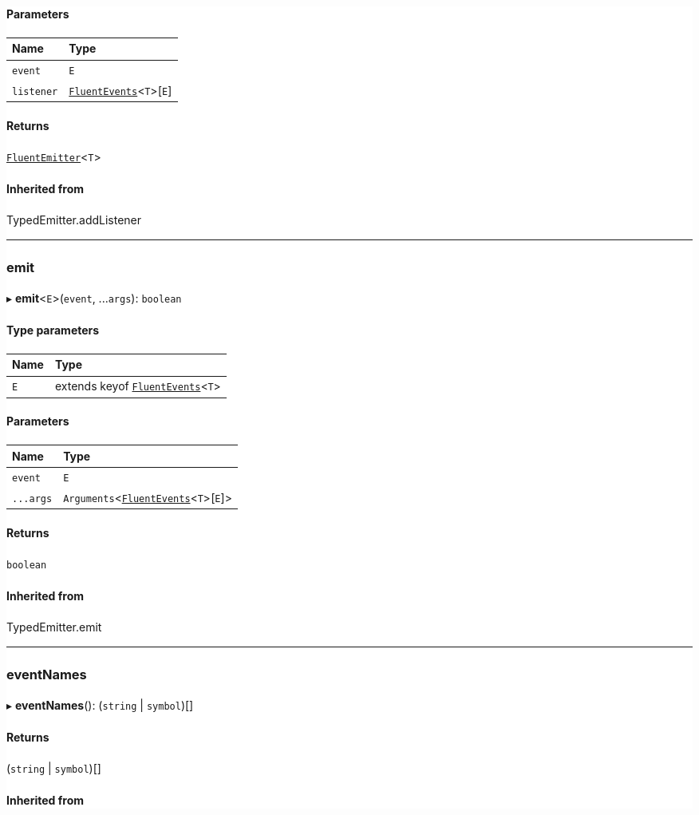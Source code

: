 #### Parameters

| Name | Type |
| :------ | :------ |
| `event` | `E` |
| `listener` | [`FluentEvents`](types.FluentEvents.md)<`T`\>[`E`] |

#### Returns

[`FluentEmitter`](index.FluentEmitter.md)<`T`\>

#### Inherited from

TypedEmitter.addListener

___

### emit

▸ **emit**<`E`\>(`event`, ...`args`): `boolean`

#### Type parameters

| Name | Type |
| :------ | :------ |
| `E` | extends keyof [`FluentEvents`](types.FluentEvents.md)<`T`\> |

#### Parameters

| Name | Type |
| :------ | :------ |
| `event` | `E` |
| `...args` | `Arguments`<[`FluentEvents`](types.FluentEvents.md)<`T`\>[`E`]\> |

#### Returns

`boolean`

#### Inherited from

TypedEmitter.emit

___

### eventNames

▸ **eventNames**(): (`string` \| `symbol`)[]

#### Returns

(`string` \| `symbol`)[]

#### Inherited from
